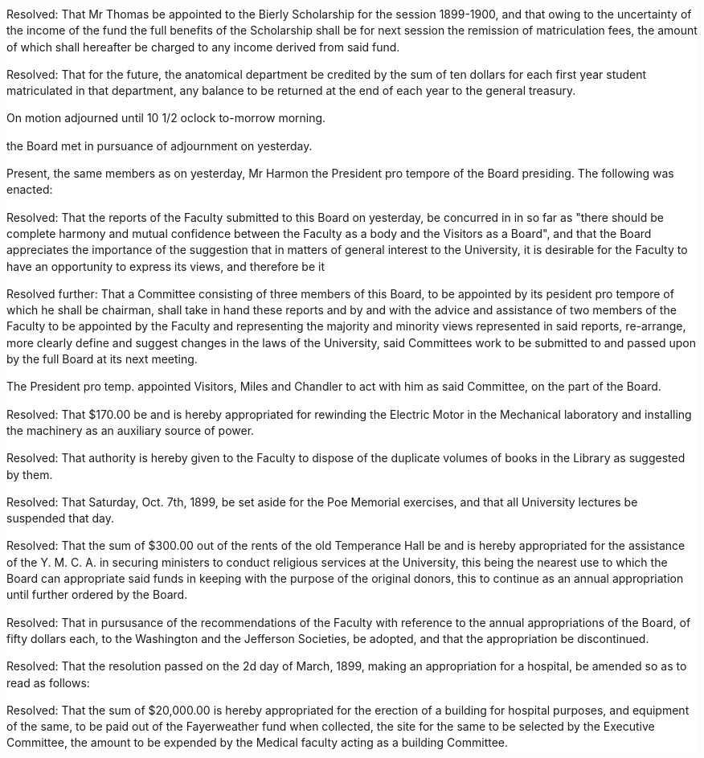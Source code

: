 Resolved: That Mr Thomas be appointed to the Bierly Scholarship for the session 1899-1900, and that owing to the uncertainty of the income of the fund the full benefits of the Scholarship shall be for next session the remission of matriculation fees, the amount of which shall hereafter be charged to any income derived from said fund.

Resolved: That for the future, the anatomical department be credited by the sum of ten dollars for each first year student matriculated in that department, any balance to be returned at the end of each year to the general treasury.

On motion adjourned until 10 1/2 oclock to-morrow morning.

the Board met in pursuance of adjournment on yesterday.

Present, the same members as on yesterday, Mr Harmon the President pro tempore of the Board presiding. The following was enacted:

Resolved: That the reports of the Faculty submitted to this Board on yesterday, be concurred in in so far as "there should be complete harmony and mutual confidence between the Faculty as a body and the Visitors as a Board", and that the Board appreciates the importance of the suggestion that in matters of general interest to the University, it is desirable for the Faculty to have an opportunity to express its views, and therefore be it

Resolved further: That a Committee consisting of three members of this Board, to be appointed by its pesident pro tempore of which he shall be chairman, shall take in hand these reports and by and with the advice and assistance of two members of the Faculty to be appointed by the Faculty and representing the majority and minority views represented in said reports, re-arrange, more clearly define and suggest changes in the laws of the University, said Committees work to be submitted to and passed upon by the full Board at its next meeting.

The President pro temp. appointed Visitors, Miles and Chandler to act with him as said Committee, on the part of the Board.

Resolved: That $170.00 be and is hereby appropriated for rewinding the Electric Motor in the Mechanical laboratory and installing the machinery as an auxiliary source of power.

Resolved: That authority is hereby given to the Faculty to dispose of the duplicate volumes of books in the Library as suggested by them.

Resolved: That Saturday, Oct. 7th, 1899, be set aside for the Poe Memorial exercises, and that all University lectures be suspended that day.

Resolved: That the sum of $300.00 out of the rents of the old Temperance Hall be and is hereby appropriated for the assistance of the Y. M. C. A. in securing ministers to conduct religious services at the University, this being the nearest use to which the Board can appropriate said funds in keeping with the purpose of the original donors, this to continue as an annual appropriation until further ordered by the Board.

Resolved: That in pursusance of the recommendations of the Faculty with reference to the annual appropriations of the Board, of fifty dollars each, to the Washington and the Jefferson Societies, be adopted, and that the appropriation be discontinued.

Resolved: That the resolution passed on the 2d day of March, 1899, making an appropriation for a hospital, be amended so as to read as follows:

Resolved: That the sum of $20,000.00 is hereby appropriated for the erection of a building for hospital purposes, and equipment of the same, to be paid out of the Fayerweather fund when collected, the site for the same to be selected by the Executive Committee, the amount to be expended by the Medical faculty acting as a building Committee.
